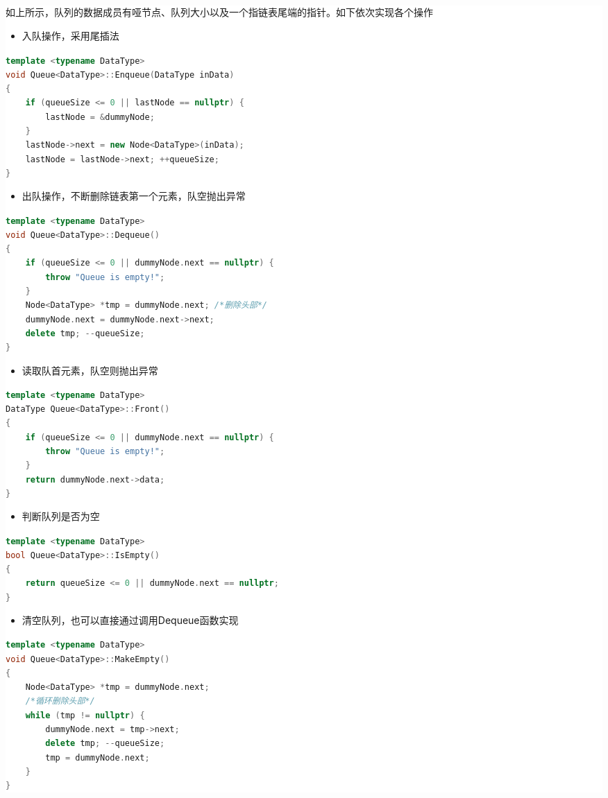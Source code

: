 如上所示，队列的数据成员有哑节点、队列大小以及一个指链表尾端的指针。如下依次实现各个操作

- 入队操作，采用尾插法

```cpp
template <typename DataType>
void Queue<DataType>::Enqueue(DataType inData)
{
	if (queueSize <= 0 || lastNode == nullptr) {
		lastNode = &dummyNode;
	}
	lastNode->next = new Node<DataType>(inData);
	lastNode = lastNode->next; ++queueSize;
}
```

- 出队操作，不断删除链表第一个元素，队空抛出异常

```cpp
template <typename DataType>
void Queue<DataType>::Dequeue()
{
	if (queueSize <= 0 || dummyNode.next == nullptr) {
		throw "Queue is empty!";
	}
	Node<DataType> *tmp = dummyNode.next; /*删除头部*/
	dummyNode.next = dummyNode.next->next;
	delete tmp; --queueSize;
}
```

- 读取队首元素，队空则抛出异常

```cpp
template <typename DataType>
DataType Queue<DataType>::Front()
{
	if (queueSize <= 0 || dummyNode.next == nullptr) {
		throw "Queue is empty!";
	}
	return dummyNode.next->data;
}
```

- 判断队列是否为空

```cpp
template <typename DataType>
bool Queue<DataType>::IsEmpty()
{
	return queueSize <= 0 || dummyNode.next == nullptr;
}
```

- 清空队列，也可以直接通过调用Dequeue函数实现

```cpp
template <typename DataType>
void Queue<DataType>::MakeEmpty()
{
	Node<DataType> *tmp = dummyNode.next;
	/*循环删除头部*/
	while (tmp != nullptr) {
		dummyNode.next = tmp->next;
		delete tmp; --queueSize;
		tmp = dummyNode.next;
	}
}
```
